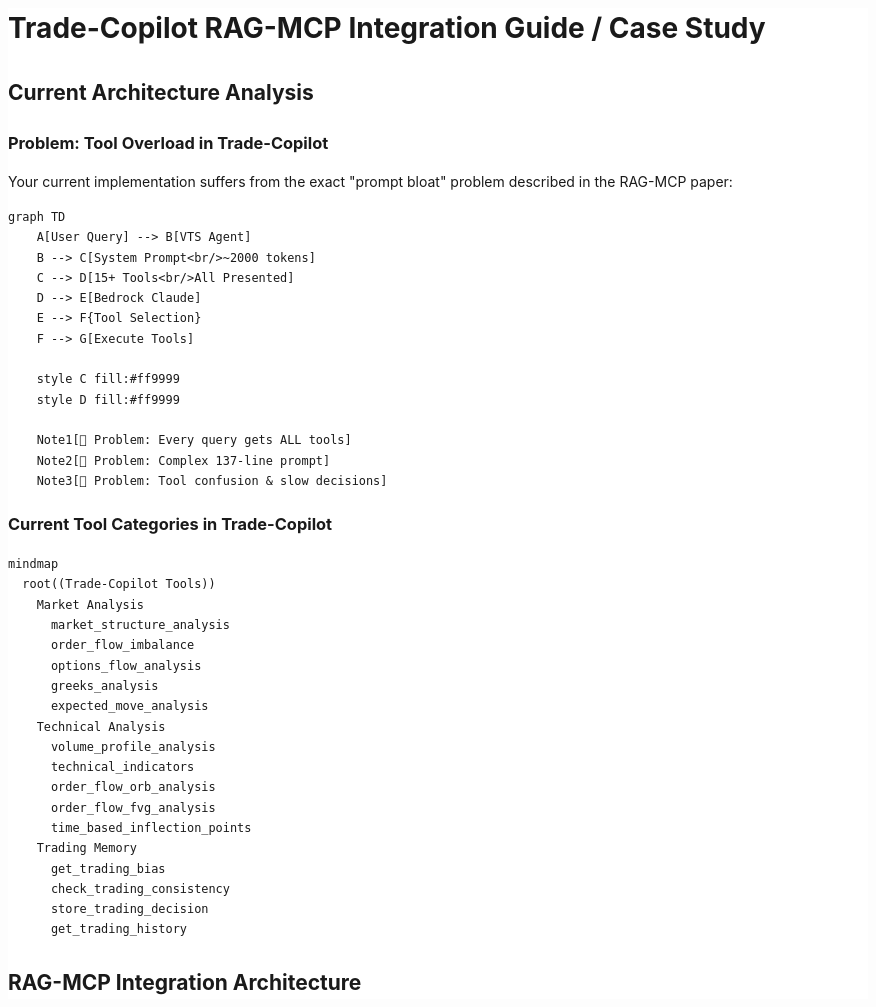 # Trade-Copilot RAG-MCP Integration Guide / Case Study

## Current Architecture Analysis

### Problem: Tool Overload in Trade-Copilot

Your current implementation suffers from the exact "prompt bloat" problem described in the RAG-MCP paper:

```mermaid
graph TD
    A[User Query] --> B[VTS Agent]
    B --> C[System Prompt<br/>~2000 tokens]
    C --> D[15+ Tools<br/>All Presented]
    D --> E[Bedrock Claude]
    E --> F{Tool Selection}
    F --> G[Execute Tools]
    
    style C fill:#ff9999
    style D fill:#ff9999
    
    Note1[🚨 Problem: Every query gets ALL tools]
    Note2[🚨 Problem: Complex 137-line prompt]
    Note3[🚨 Problem: Tool confusion & slow decisions]
```

### Current Tool Categories in Trade-Copilot

```mermaid
mindmap
  root((Trade-Copilot Tools))
    Market Analysis
      market_structure_analysis
      order_flow_imbalance
      options_flow_analysis
      greeks_analysis
      expected_move_analysis
    Technical Analysis
      volume_profile_analysis
      technical_indicators
      order_flow_orb_analysis
      order_flow_fvg_analysis
      time_based_inflection_points
    Trading Memory
      get_trading_bias
      check_trading_consistency
      store_trading_decision
      get_trading_history
```

## RAG-MCP Integration Architecture
